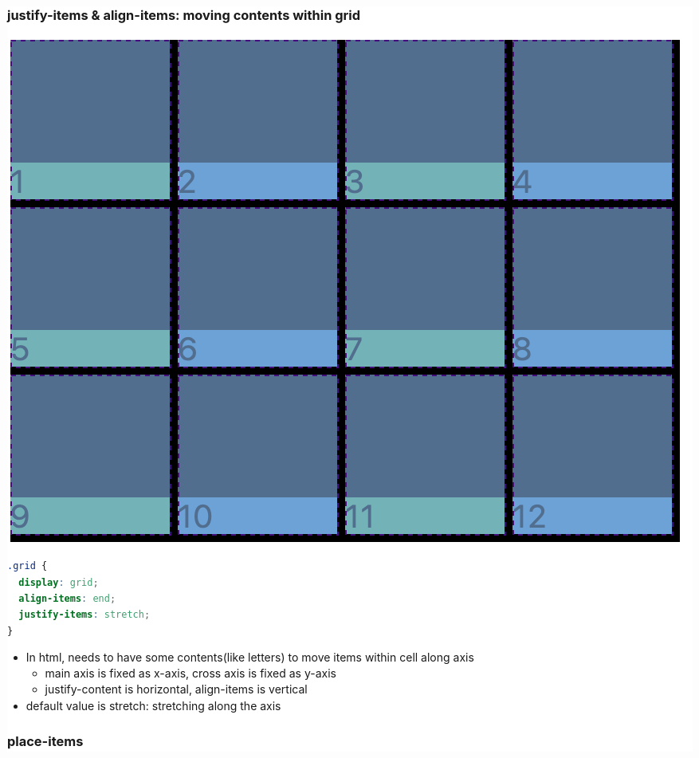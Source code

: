 ### justify-items & align-items: moving contents within grid

![note_img/image-20200320010405495](image-20200320010405495.png)

```css
.grid {
  display: grid;
  align-items: end;
  justify-items: stretch;
}
```

- In html, needs to have some contents(like letters) to move items within cell along axis
  - main axis is fixed as x-axis, cross axis is fixed as y-axis
  - justify-content is horizontal, align-items is vertical
- default value is stretch: stretching along the axis

### place-items
